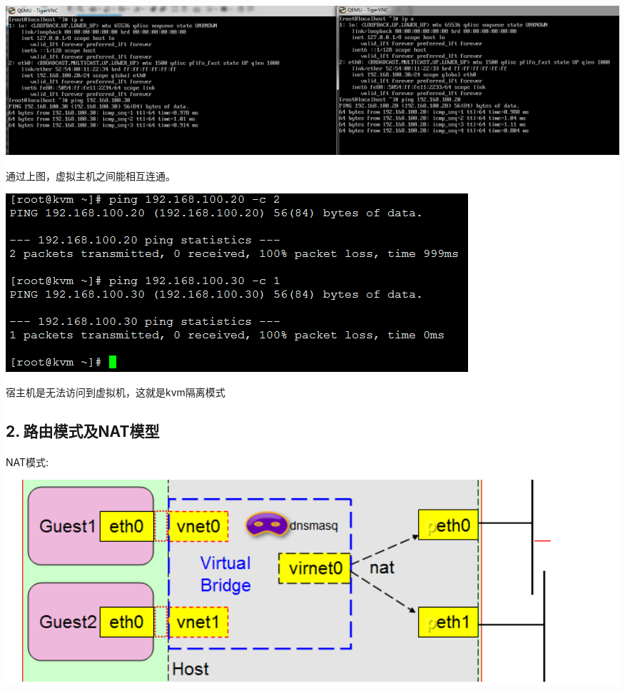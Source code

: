 ![config](images/2.png)

通过上图，虚拟主机之间能相互连通。

![config](images/3.png)

宿主机是无法访问到虚拟机，这就是kvm隔离模式

## 2. 路由模式及NAT模型

NAT模式:

![config](images/4.png)
